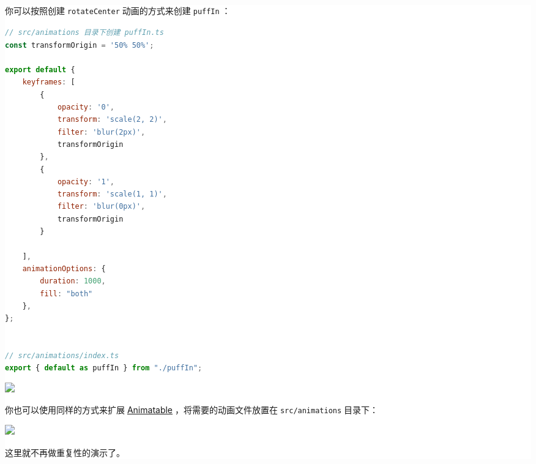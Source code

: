   


你可以按照创建 `rotateCenter` 动画的方式来创建 `puffIn` ：

  


```JavaScript
// src/animations 目录下创建 puffIn.ts
const transformOrigin = '50% 50%';

export default {
    keyframes: [
        {
            opacity: '0',
            transform: 'scale(2, 2)',
            filter: 'blur(2px)',
            transformOrigin
        },
        {
            opacity: '1',
            transform: 'scale(1, 1)',
            filter: 'blur(0px)',
            transformOrigin
        }
        
    ],
    animationOptions: { 
        duration: 1000, 
        fill: "both" 
    },
};


// src/animations/index.ts 
export { default as puffIn } from "./puffIn";
```

  


![](https://p3-juejin.byteimg.com/tos-cn-i-k3u1fbpfcp/3acc0efee7e44c6f89829cbbd8078361~tplv-k3u1fbpfcp-jj-mark:0:0:0:0:q75.image#?w=1126&h=560&s=846477&e=gif&f=95&b=020202)

  


你也可以使用同样的方式来扩展 [Animatable](https://github.com/proyecto26/animatable-component) ，将需要的动画文件放置在 `src/animations` 目录下：

  


![](https://p3-juejin.byteimg.com/tos-cn-i-k3u1fbpfcp/ab8f9eea10494f10990ea9cc4763e109~tplv-k3u1fbpfcp-jj-mark:0:0:0:0:q75.image#?w=2424&h=1620&s=718705&e=png&b=ffffff)

  


这里就不再做重复性的演示了。

  
